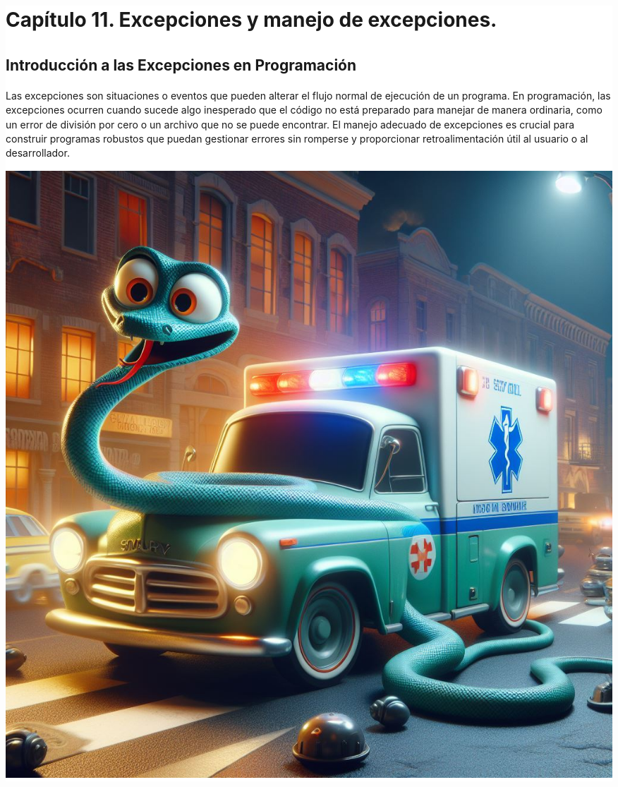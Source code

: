 # Capítulo 11. Excepciones y manejo de excepciones. 

## Introducción a las Excepciones en Programación

Las excepciones son situaciones o eventos que pueden alterar el flujo normal de ejecución de un programa. En programación, las excepciones ocurren cuando sucede algo inesperado que el código no está preparado para manejar de manera ordinaria, como un error de división por cero o un archivo que no se puede encontrar. El manejo adecuado de excepciones es crucial para construir programas robustos que puedan gestionar errores sin romperse y proporcionar retroalimentación útil al usuario o al desarrollador.

![](media/image_13_01.jpeg)
